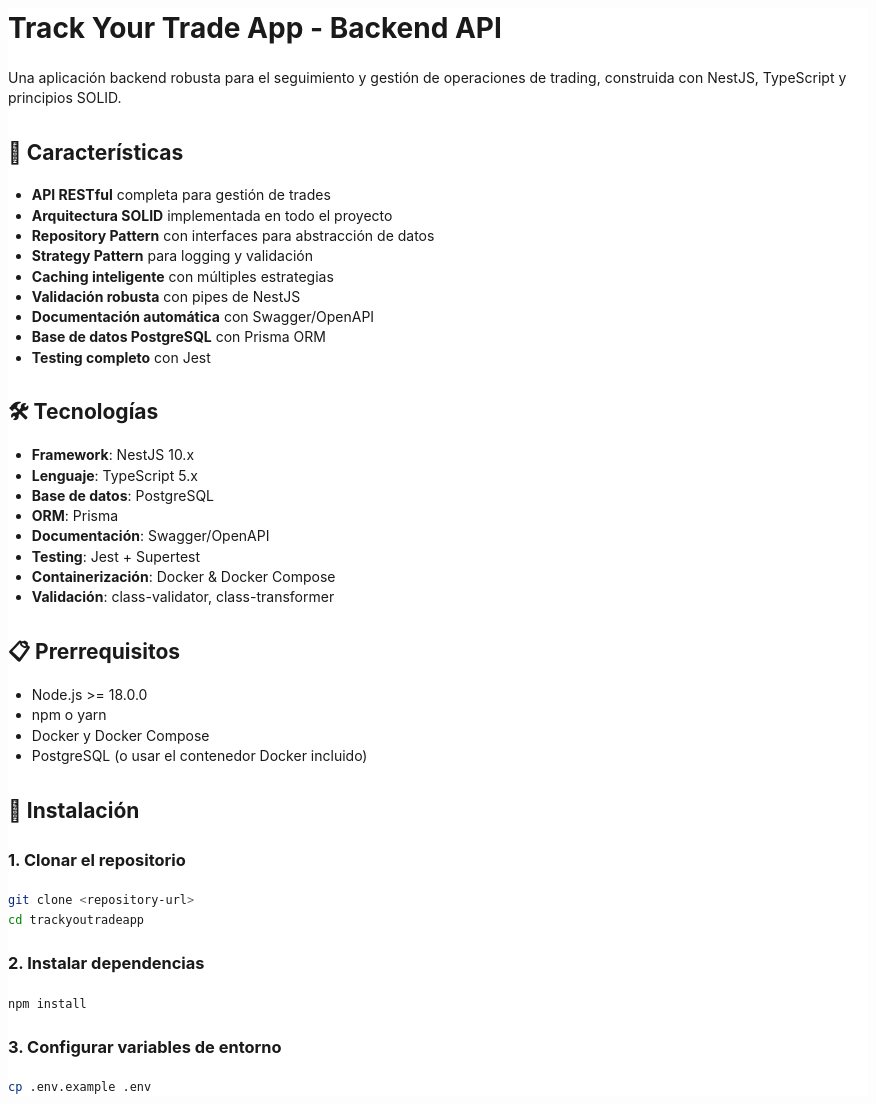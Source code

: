 # Track Your Trade App - Backend API

Una aplicación backend robusta para el seguimiento y gestión de operaciones de trading, construida con NestJS, TypeScript y principios SOLID.

## 🚀 Características

- **API RESTful** completa para gestión de trades
- **Arquitectura SOLID** implementada en todo el proyecto
- **Repository Pattern** con interfaces para abstracción de datos
- **Strategy Pattern** para logging y validación
- **Caching inteligente** con múltiples estrategias
- **Validación robusta** con pipes de NestJS
- **Documentación automática** con Swagger/OpenAPI
- **Base de datos PostgreSQL** con Prisma ORM
- **Testing completo** con Jest

## 🛠️ Tecnologías

- **Framework**: NestJS 10.x
- **Lenguaje**: TypeScript 5.x
- **Base de datos**: PostgreSQL
- **ORM**: Prisma
- **Documentación**: Swagger/OpenAPI
- **Testing**: Jest + Supertest
- **Containerización**: Docker & Docker Compose
- **Validación**: class-validator, class-transformer

## 📋 Prerrequisitos

- Node.js >= 18.0.0
- npm o yarn
- Docker y Docker Compose
- PostgreSQL (o usar el contenedor Docker incluido)

## 🔧 Instalación

### 1. Clonar el repositorio
```bash
git clone <repository-url>
cd trackyoutradeapp
```

### 2. Instalar dependencias
```bash
npm install
```

### 3. Configurar variables de entorno
```bash
cp .env.example .env
```

